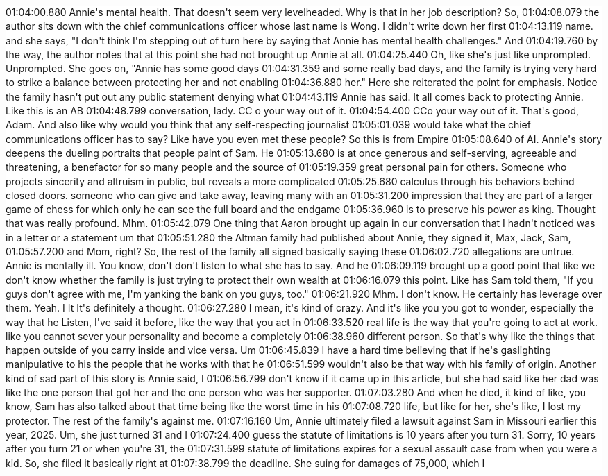 01:04:00.880 Annie's mental health. That doesn't seem very levelheaded. Why is that in her job description? So,
01:04:08.079 the author sits down with the chief communications officer whose last name is Wong. I didn't write down her first
01:04:13.119 name. and she says, "I don't think I'm stepping out of turn here by saying that Annie has mental health challenges." And
01:04:19.760 by the way, the author notes that at this point she had not brought up Annie at all.
01:04:25.440 Oh, like she's just like unprompted. Unprompted. She goes on, "Annie has some good days
01:04:31.359 and some really bad days, and the family is trying very hard to strike a balance between protecting her and not enabling
01:04:36.880 her." Here she reiterated the point for emphasis. Notice the family hasn't put out any public statement denying what
01:04:43.119 Annie has said. It all comes back to protecting Annie. Like this is an AB
01:04:48.799 conversation, lady. CC o your way out of it.
01:04:54.400 CCo your way out of it. That's good, Adam. And also like why would you think that any self-respecting journalist
01:05:01.039 would take what the chief communications officer has to say? Like have you even met these people? So this is from Empire
01:05:08.640 of AI. Annie's story deepens the dueling portraits that people paint of Sam. He
01:05:13.680 is at once generous and self-serving, agreeable and threatening, a benefactor for so many people and the source of
01:05:19.359 great personal pain for others. Someone who projects sincerity and altruism in public, but reveals a more complicated
01:05:25.680 calculus through his behaviors behind closed doors. someone who can give and take away, leaving many with an
01:05:31.200 impression that they are part of a larger game of chess for which only he can see the full board and the endgame
01:05:36.960 is to preserve his power as king. Thought that was really profound. Mhm.
01:05:42.079 One thing that Aaron brought up again in our conversation that I hadn't noticed was in a letter or a statement um that
01:05:51.280 the Altman family had published about Annie, they signed it, Max, Jack, Sam,
01:05:57.200 and Mom, right? So, the rest of the family all signed basically saying these
01:06:02.720 allegations are untrue. Annie is mentally ill. You know, don't don't listen to what she has to say. And he
01:06:09.119 brought up a good point that like we don't know whether the family is just trying to protect their own wealth at
01:06:16.079 this point. Like has Sam told them, "If you guys don't agree with me, I'm yanking the bank on you guys, too."
01:06:21.920 Mhm. I don't know. He certainly has leverage over them. Yeah. I It It's definitely a thought.
01:06:27.280 I mean, it's kind of crazy. And it's like you you got to wonder, especially the way that he Listen, I've said it before, like the way that you act in
01:06:33.520 real life is the way that you're going to act at work. like you cannot sever your personality and become a completely
01:06:38.960 different person. So that's why like the things that happen outside of you carry inside and vice versa. Um
01:06:45.839 I have a hard time believing that if he's gaslighting manipulative to his the people that he works with that he
01:06:51.599 wouldn't also be that way with his family of origin. Another kind of sad part of this story is Annie said, I
01:06:56.799 don't know if it came up in this article, but she had said like her dad was like the one person that got her and the one person who was her supporter.
01:07:03.280 And when he died, it kind of like, you know, Sam has also talked about that time being like the worst time in his
01:07:08.720 life, but like for her, she's like, I lost my protector. The rest of the family's against me.
01:07:16.160 Um, Annie ultimately filed a lawsuit against Sam in Missouri earlier this year, 2025. Um, she just turned 31 and I
01:07:24.400 guess the statute of limitations is 10 years after you turn 31. Sorry, 10 years after you turn 21 or when you're 31, the
01:07:31.599 statute of limitations expires for a sexual assault case from when you were a kid. So, she filed it basically right at
01:07:38.799 the deadline. She suing for damages of 75,000, which I